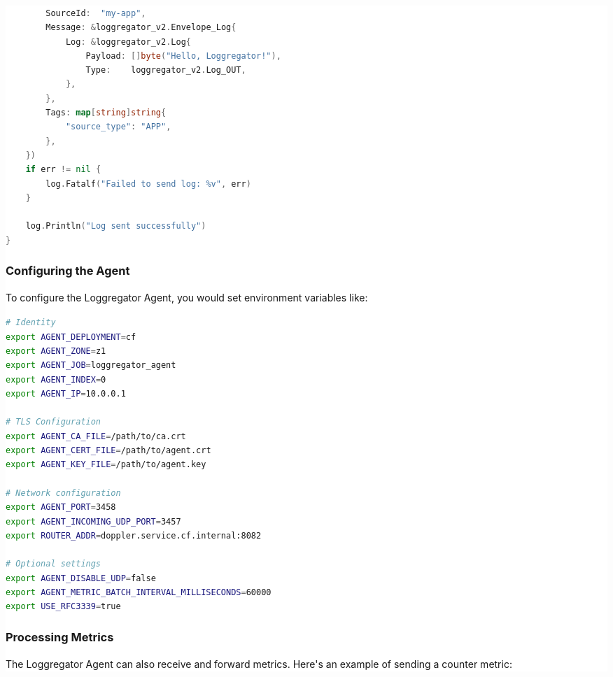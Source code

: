 ```go
        SourceId:  "my-app",
        Message: &loggregator_v2.Envelope_Log{
            Log: &loggregator_v2.Log{
                Payload: []byte("Hello, Loggregator!"),
                Type:    loggregator_v2.Log_OUT,
            },
        },
        Tags: map[string]string{
            "source_type": "APP",
        },
    })
    if err != nil {
        log.Fatalf("Failed to send log: %v", err)
    }

    log.Println("Log sent successfully")
}
```

### Configuring the Agent

To configure the Loggregator Agent, you would set environment variables like:

```bash
# Identity
export AGENT_DEPLOYMENT=cf
export AGENT_ZONE=z1
export AGENT_JOB=loggregator_agent
export AGENT_INDEX=0
export AGENT_IP=10.0.0.1

# TLS Configuration
export AGENT_CA_FILE=/path/to/ca.crt
export AGENT_CERT_FILE=/path/to/agent.crt
export AGENT_KEY_FILE=/path/to/agent.key

# Network configuration
export AGENT_PORT=3458
export AGENT_INCOMING_UDP_PORT=3457
export ROUTER_ADDR=doppler.service.cf.internal:8082

# Optional settings
export AGENT_DISABLE_UDP=false
export AGENT_METRIC_BATCH_INTERVAL_MILLISECONDS=60000
export USE_RFC3339=true
```

### Processing Metrics

The Loggregator Agent can also receive and forward metrics. Here's an example of sending a counter metric:
